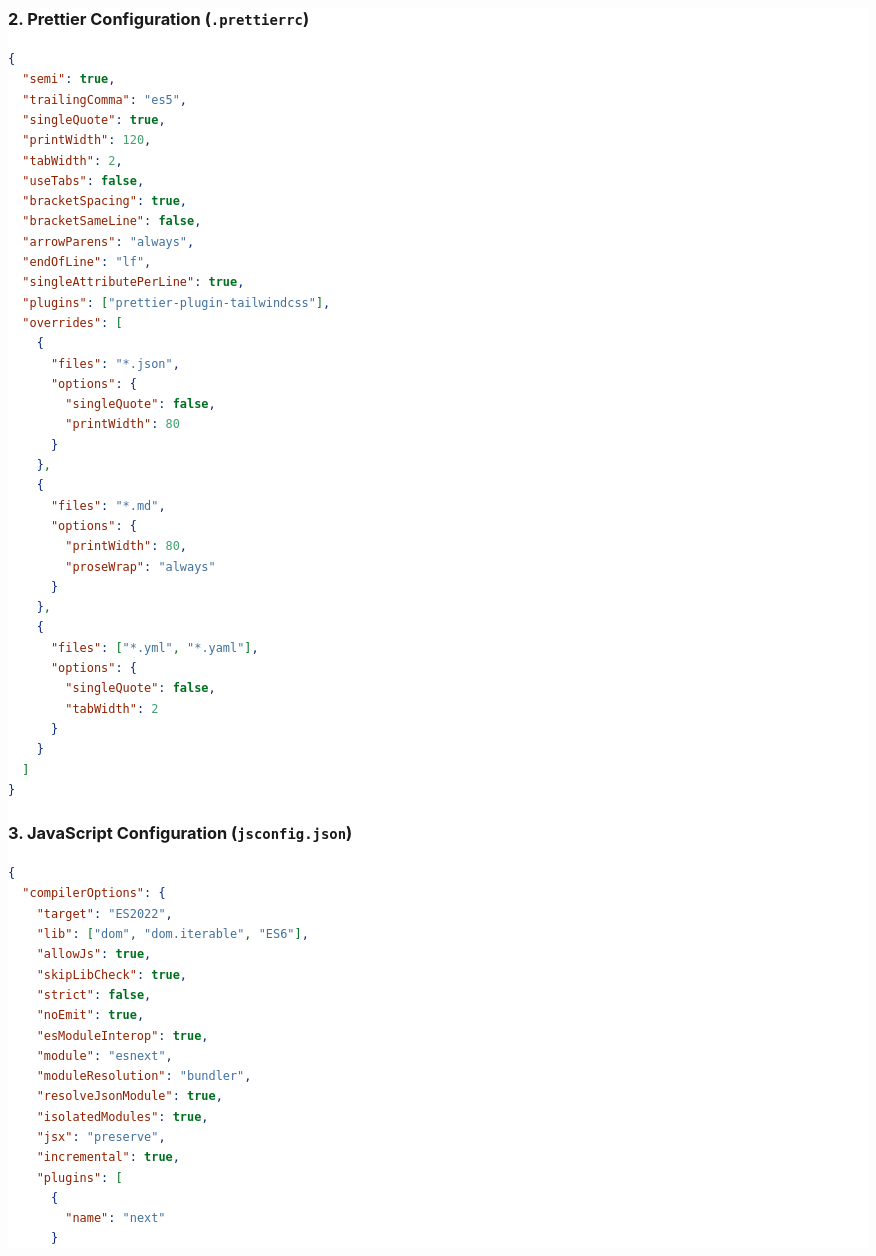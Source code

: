 ### 2. Prettier Configuration (`.prettierrc`)

```json
{
  "semi": true,
  "trailingComma": "es5",
  "singleQuote": true,
  "printWidth": 120,
  "tabWidth": 2,
  "useTabs": false,
  "bracketSpacing": true,
  "bracketSameLine": false,
  "arrowParens": "always",
  "endOfLine": "lf",
  "singleAttributePerLine": true,
  "plugins": ["prettier-plugin-tailwindcss"],
  "overrides": [
    {
      "files": "*.json",
      "options": {
        "singleQuote": false,
        "printWidth": 80
      }
    },
    {
      "files": "*.md",
      "options": {
        "printWidth": 80,
        "proseWrap": "always"
      }
    },
    {
      "files": ["*.yml", "*.yaml"],
      "options": {
        "singleQuote": false,
        "tabWidth": 2
      }
    }
  ]
}
```

### 3. JavaScript Configuration (`jsconfig.json`)

```json
{
  "compilerOptions": {
    "target": "ES2022",
    "lib": ["dom", "dom.iterable", "ES6"],
    "allowJs": true,
    "skipLibCheck": true,
    "strict": false,
    "noEmit": true,
    "esModuleInterop": true,
    "module": "esnext",
    "moduleResolution": "bundler",
    "resolveJsonModule": true,
    "isolatedModules": true,
    "jsx": "preserve",
    "incremental": true,
    "plugins": [
      {
        "name": "next"
      }
```